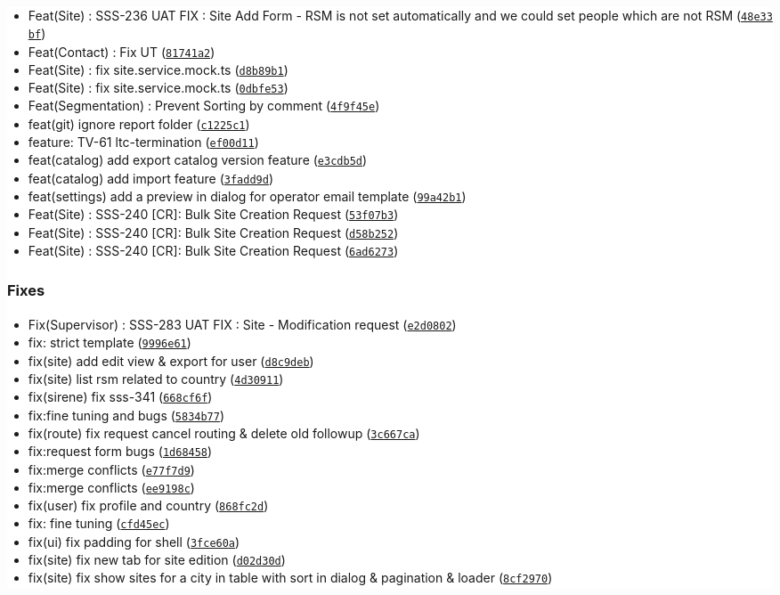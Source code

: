 * Feat(Site) : SSS-236 UAT FIX : Site Add Form - RSM is not set automatically and we could set people which are not RSM ([`48e33bf`](https://cerebro.digital-solutions.saint-gobain.com/delivery/telecom/telecom-ui/commit/48e33bfe37b50f0ecc4cda9017300c6510c1bcb0))
* Feat(Contact) : Fix UT ([`81741a2`](https://cerebro.digital-solutions.saint-gobain.com/delivery/telecom/telecom-ui/commit/81741a2ac577d46fe1dd0950b2140f44a7f45250))
* Feat(Site) : fix site.service.mock.ts ([`d8b89b1`](https://cerebro.digital-solutions.saint-gobain.com/delivery/telecom/telecom-ui/commit/d8b89b1a1b508eda41799aa93522cb197a4397b8))
* Feat(Site) : fix site.service.mock.ts ([`0dbfe53`](https://cerebro.digital-solutions.saint-gobain.com/delivery/telecom/telecom-ui/commit/0dbfe53d613517450f2d7113593a37925c3743a8))
* Feat(Segmentation) : Prevent Sorting by comment ([`4f9f45e`](https://cerebro.digital-solutions.saint-gobain.com/delivery/telecom/telecom-ui/commit/4f9f45e7853d2d21b4db3d63b4e2f4459126b4ba))
* feat(git) ignore report folder ([`c1225c1`](https://cerebro.digital-solutions.saint-gobain.com/delivery/telecom/telecom-ui/commit/c1225c13713e30477c7df48b13294de3743aea19))
* feature: TV-61 ltc-termination ([`ef00d11`](https://cerebro.digital-solutions.saint-gobain.com/delivery/telecom/telecom-ui/commit/ef00d1193595a418c00c27b8ebcc04fe1cebdca4))
* feat(catalog) add export catalog version feature ([`e3cdb5d`](https://cerebro.digital-solutions.saint-gobain.com/delivery/telecom/telecom-ui/commit/e3cdb5d4d182e3e28f506b9b6006e7e796ab6917))
* feat(catalog) add import feature ([`3fadd9d`](https://cerebro.digital-solutions.saint-gobain.com/delivery/telecom/telecom-ui/commit/3fadd9db0028c458c8c73363dd46d0862f9dea11))
* feat(settings) add a preview in dialog for operator email template ([`99a42b1`](https://cerebro.digital-solutions.saint-gobain.com/delivery/telecom/telecom-ui/commit/99a42b1743ab2bd0dd9b00128e3c184d6d3a51e6))
* Feat(Site) : SSS-240 [CR]: Bulk Site Creation Request ([`53f07b3`](https://cerebro.digital-solutions.saint-gobain.com/delivery/telecom/telecom-ui/commit/53f07b3b55b7de3b969d26106076d33aa11c22c3))
* Feat(Site) : SSS-240 [CR]: Bulk Site Creation Request ([`d58b252`](https://cerebro.digital-solutions.saint-gobain.com/delivery/telecom/telecom-ui/commit/d58b2527b733e45abaa22098d8a2df50830f984f))
* Feat(Site) : SSS-240 [CR]: Bulk Site Creation Request ([`6ad6273`](https://cerebro.digital-solutions.saint-gobain.com/delivery/telecom/telecom-ui/commit/6ad62736636b69b89997c18af789359dece7961b))

### Fixes

* Fix(Supervisor) : SSS-283 UAT FIX : Site - Modification request ([`e2d0802`](https://cerebro.digital-solutions.saint-gobain.com/delivery/telecom/telecom-ui/commit/e2d0802b252a9750c6d2ab5cdf07688ba5d58323))
* fix: strict template ([`9996e61`](https://cerebro.digital-solutions.saint-gobain.com/delivery/telecom/telecom-ui/commit/9996e61329390bedae615dbd596dbe932b0a0c76))
* fix(site) add edit view & export for user ([`d8c9deb`](https://cerebro.digital-solutions.saint-gobain.com/delivery/telecom/telecom-ui/commit/d8c9debe02ac12f5179515f99b11430ce70682ff))
* fix(site) list rsm related to country ([`4d30911`](https://cerebro.digital-solutions.saint-gobain.com/delivery/telecom/telecom-ui/commit/4d309112e9bb257f90616f7d5b226d49655ba7dc))
* fix(sirene) fix sss-341 ([`668cf6f`](https://cerebro.digital-solutions.saint-gobain.com/delivery/telecom/telecom-ui/commit/668cf6f988bdbcb101cbbd7cdc4eb502f84cc78c))
* fix:fine tuning and bugs ([`5834b77`](https://cerebro.digital-solutions.saint-gobain.com/delivery/telecom/telecom-ui/commit/5834b77cc3c3104c022cf0c54f27eb897265f026))
* fix(route) fix request cancel routing & delete old followup ([`3c667ca`](https://cerebro.digital-solutions.saint-gobain.com/delivery/telecom/telecom-ui/commit/3c667cafcede0321279ccdfaefe097592ca4536b))
* fix:request form bugs ([`1d68458`](https://cerebro.digital-solutions.saint-gobain.com/delivery/telecom/telecom-ui/commit/1d68458c002883f775c240c0bfb137514d75d8f9))
* fix:merge conflicts ([`e77f7d9`](https://cerebro.digital-solutions.saint-gobain.com/delivery/telecom/telecom-ui/commit/e77f7d9d31da6f834666fa935fb5126701194207))
* fix:merge conflicts ([`ee9198c`](https://cerebro.digital-solutions.saint-gobain.com/delivery/telecom/telecom-ui/commit/ee9198c3764d0f8385dbc29dc6ec3878dd8d6ab1))
* fix(user) fix profile and country ([`868fc2d`](https://cerebro.digital-solutions.saint-gobain.com/delivery/telecom/telecom-ui/commit/868fc2da5698925e37e9c108f6f1e47b2256bc76))
* fix: fine tuning ([`cfd45ec`](https://cerebro.digital-solutions.saint-gobain.com/delivery/telecom/telecom-ui/commit/cfd45ecd92a16e430f35698cea0338b2dc50c31f))
* fix(ui) fix padding for shell ([`3fce60a`](https://cerebro.digital-solutions.saint-gobain.com/delivery/telecom/telecom-ui/commit/3fce60a4deeaf2a952a6cd1896cf2bafe9ab8cc1))
* fix(site) fix new tab for site edition ([`d02d30d`](https://cerebro.digital-solutions.saint-gobain.com/delivery/telecom/telecom-ui/commit/d02d30ddacf882113071b0bb01ede1e1499feed7))
* fix(site) fix show sites for a city in table with sort in dialog & pagination & loader ([`8cf2970`](https://cerebro.digital-solutions.saint-gobain.com/delivery/telecom/telecom-ui/commit/8cf2970fc04aab0e08e1372d7b2f9ab8a7cc1755))
